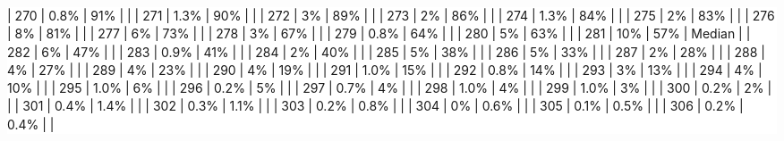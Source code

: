 | 270 | 0.8% | 91% |  |
| 271 | 1.3% | 90% |  |
| 272 | 3% | 89% |  |
| 273 | 2% | 86% |  |
| 274 | 1.3% | 84% |  |
| 275 | 2% | 83% |  |
| 276 | 8% | 81% |  |
| 277 | 6% | 73% |  |
| 278 | 3% | 67% |  |
| 279 | 0.8% | 64% |  |
| 280 | 5% | 63% |  |
| 281 | 10% | 57% | Median |
| 282 | 6% | 47% |  |
| 283 | 0.9% | 41% |  |
| 284 | 2% | 40% |  |
| 285 | 5% | 38% |  |
| 286 | 5% | 33% |  |
| 287 | 2% | 28% |  |
| 288 | 4% | 27% |  |
| 289 | 4% | 23% |  |
| 290 | 4% | 19% |  |
| 291 | 1.0% | 15% |  |
| 292 | 0.8% | 14% |  |
| 293 | 3% | 13% |  |
| 294 | 4% | 10% |  |
| 295 | 1.0% | 6% |  |
| 296 | 0.2% | 5% |  |
| 297 | 0.7% | 4% |  |
| 298 | 1.0% | 4% |  |
| 299 | 1.0% | 3% |  |
| 300 | 0.2% | 2% |  |
| 301 | 0.4% | 1.4% |  |
| 302 | 0.3% | 1.1% |  |
| 303 | 0.2% | 0.8% |  |
| 304 | 0% | 0.6% |  |
| 305 | 0.1% | 0.5% |  |
| 306 | 0.2% | 0.4% |  |